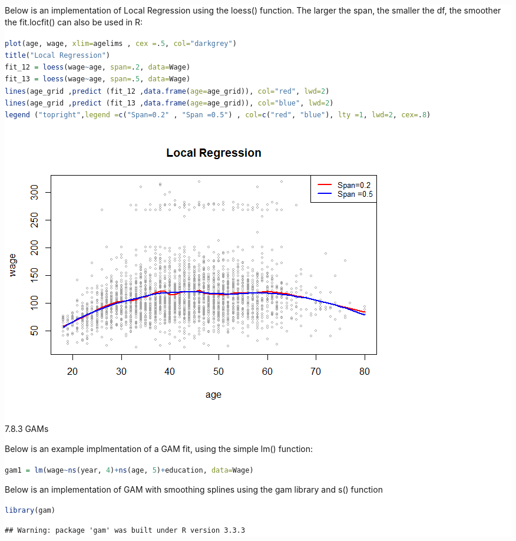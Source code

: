 Below is an implementation of Local Regression using the loess() function. The larger the span, the smaller the df, the smoother the fit.locfit() can also be used in R:

``` r
plot(age, wage, xlim=agelims , cex =.5, col="darkgrey")
title("Local Regression")
fit_12 = loess(wage~age, span=.2, data=Wage)
fit_13 = loess(wage~age, span=.5, data=Wage)
lines(age_grid ,predict (fit_12 ,data.frame(age=age_grid)), col="red", lwd=2)
lines(age_grid ,predict (fit_13 ,data.frame(age=age_grid)), col="blue", lwd=2)
legend ("topright",legend =c("Span=0.2" , "Span =0.5") , col=c("red", "blue"), lty =1, lwd=2, cex=.8)
```

![](7_8_files/figure-markdown_github/local_regression1-1.png)

7.8.3 GAMs

Below is an example implmentation of a GAM fit, using the simple lm() function:

``` r
gam1 = lm(wage~ns(year, 4)+ns(age, 5)+education, data=Wage)
```

Below is an implementation of GAM with smoothing splines using the gam library and s() function

``` r
library(gam)
```

    ## Warning: package 'gam' was built under R version 3.3.3
